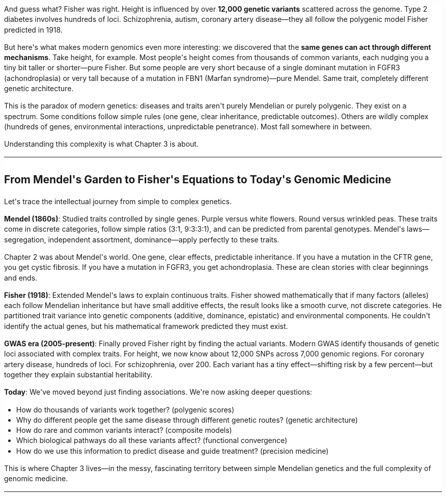 And guess what? Fisher was right. Height is influenced by over **12,000 genetic variants** scattered across the genome. Type 2 diabetes involves hundreds of loci. Schizophrenia, autism, coronary artery disease—they all follow the polygenic model Fisher predicted in 1918.

But here's what makes modern genomics even more interesting: we discovered that the **same genes can act through different mechanisms**. Take height, for example. Most people's height comes from thousands of common variants, each nudging you a tiny bit taller or shorter—pure Fisher. But some people are very short because of a single dominant mutation in FGFR3 (achondroplasia) or very tall because of a mutation in FBN1 (Marfan syndrome)—pure Mendel. Same trait, completely different genetic architecture.

This is the paradox of modern genetics: diseases and traits aren't purely Mendelian or purely polygenic. They exist on a spectrum. Some conditions follow simple rules (one gene, clear inheritance, predictable outcomes). Others are wildly complex (hundreds of genes, environmental interactions, unpredictable penetrance). Most fall somewhere in between.

Understanding this complexity is what Chapter 3 is about.

---

## From Mendel's Garden to Fisher's Equations to Today's Genomic Medicine

Let's trace the intellectual journey from simple to complex genetics.

**Mendel (1860s)**: Studied traits controlled by single genes. Purple versus white flowers. Round versus wrinkled peas. These traits come in discrete categories, follow simple ratios (3:1, 9:3:3:1), and can be predicted from parental genotypes. Mendel's laws—segregation, independent assortment, dominance—apply perfectly to these traits.

Chapter 2 was about Mendel's world. One gene, clear effects, predictable inheritance. If you have a mutation in the CFTR gene, you get cystic fibrosis. If you have a mutation in FGFR3, you get achondroplasia. These are clean stories with clear beginnings and ends.

**Fisher (1918)**: Extended Mendel's laws to explain continuous traits. Fisher showed mathematically that if many factors (alleles) each follow Mendelian inheritance but have small additive effects, the result looks like a smooth curve, not discrete categories. He partitioned trait variance into genetic components (additive, dominance, epistatic) and environmental components. He couldn't identify the actual genes, but his mathematical framework predicted they must exist.

**GWAS era (2005-present)**: Finally proved Fisher right by finding the actual variants. Modern GWAS identify thousands of genetic loci associated with complex traits. For height, we now know about 12,000 SNPs across 7,000 genomic regions. For coronary artery disease, hundreds of loci. For schizophrenia, over 200. Each variant has a tiny effect—shifting risk by a few percent—but together they explain substantial heritability.

**Today**: We've moved beyond just finding associations. We're now asking deeper questions:
- How do thousands of variants work together? (polygenic scores)
- Why do different people get the same disease through different genetic routes? (genetic architecture)
- How do rare and common variants interact? (composite models)
- Which biological pathways do all these variants affect? (functional convergence)
- How do we use this information to predict disease and guide treatment? (precision medicine)

This is where Chapter 3 lives—in the messy, fascinating territory between simple Mendelian genetics and the full complexity of genomic medicine.

---